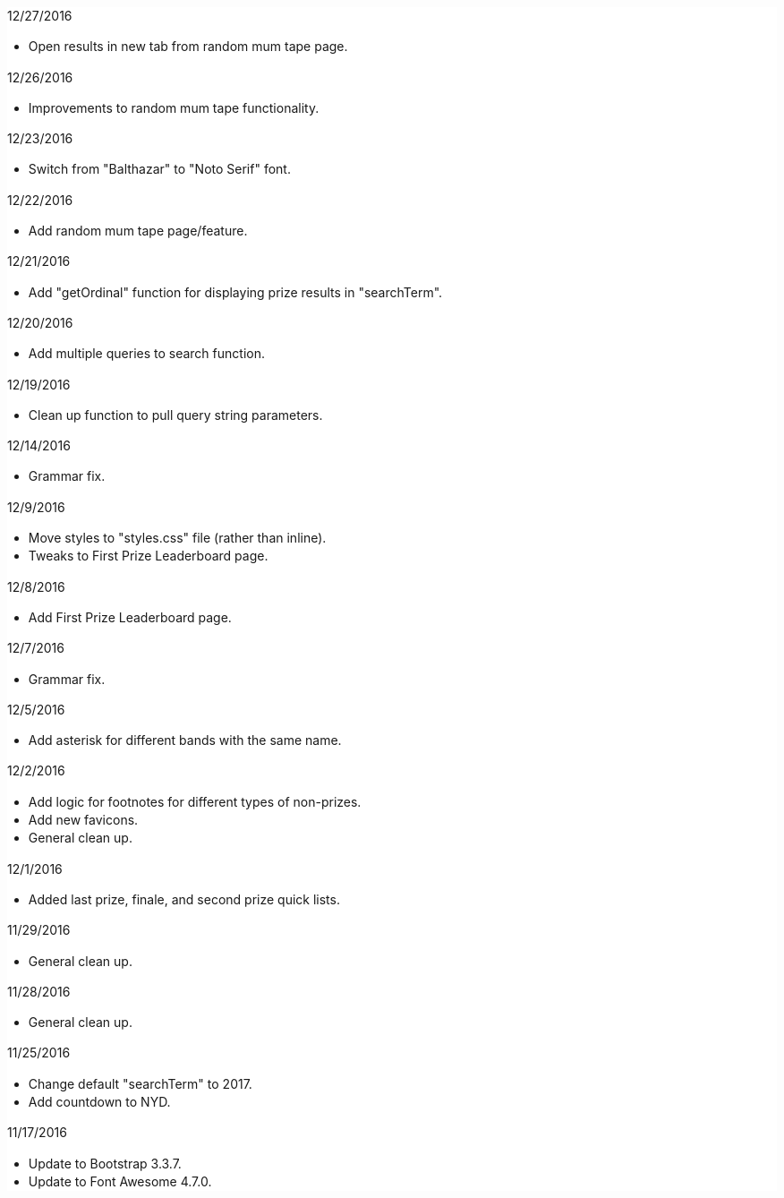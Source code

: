 12/27/2016
- Open results in new tab from random mum tape page.

12/26/2016
- Improvements to random mum tape functionality.

12/23/2016
- Switch from "Balthazar" to "Noto Serif" font.

12/22/2016
- Add random mum tape page/feature.

12/21/2016
- Add "getOrdinal" function for displaying prize results in "searchTerm".

12/20/2016
- Add multiple queries to search function.

12/19/2016
- Clean up function to pull query string parameters.

12/14/2016
- Grammar fix.

12/9/2016
- Move styles to "styles.css" file (rather than inline).
- Tweaks to First Prize Leaderboard page.

12/8/2016
- Add First Prize Leaderboard page.

12/7/2016
- Grammar fix.

12/5/2016
- Add asterisk for different bands with the same name.

12/2/2016
- Add logic for footnotes for different types of non-prizes.
- Add new favicons.
- General clean up.

12/1/2016
- Added last prize, finale, and second prize quick lists.

11/29/2016
- General clean up.

11/28/2016
- General clean up.

11/25/2016
- Change default "searchTerm" to 2017.
- Add countdown to NYD.

11/17/2016
- Update to Bootstrap 3.3.7.
- Update to Font Awesome 4.7.0.
